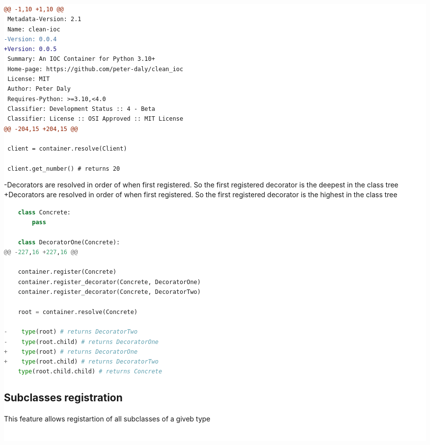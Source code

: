 ```diff
@@ -1,10 +1,10 @@
 Metadata-Version: 2.1
 Name: clean-ioc
-Version: 0.0.4
+Version: 0.0.5
 Summary: An IOC Container for Python 3.10+
 Home-page: https://github.com/peter-daly/clean_ioc
 License: MIT
 Author: Peter Daly
 Requires-Python: >=3.10,<4.0
 Classifier: Development Status :: 4 - Beta
 Classifier: License :: OSI Approved :: MIT License
@@ -204,15 +204,15 @@
 
 client = container.resolve(Client)
 
 client.get_number() # returns 20
 ```
 
 
-Decorators are resolved in order of when first registered. So the first registered decorator is the deepest in the class tree
+Decorators are resolved in order of when first registered. So the first registered decorator is the highest in the class tree
 
 
 ```python
     class Concrete:
         pass
 
     class DecoratorOne(Concrete):
@@ -227,16 +227,16 @@
 
     container.register(Concrete)
     container.register_decorator(Concrete, DecoratorOne)
     container.register_decorator(Concrete, DecoratorTwo)
 
     root = container.resolve(Concrete)
 
-    type(root) # returns DecoratorTwo
-    type(root.child) # returns DecoratorOne
+    type(root) # returns DecoratorOne
+    type(root.child) # returns DecoratorTwo
     type(root.child.child) # returns Concrete
 ```
 
 
 ## Subclasses registration
 
 This feature allows registartion of all subclasses of a giveb type
```

